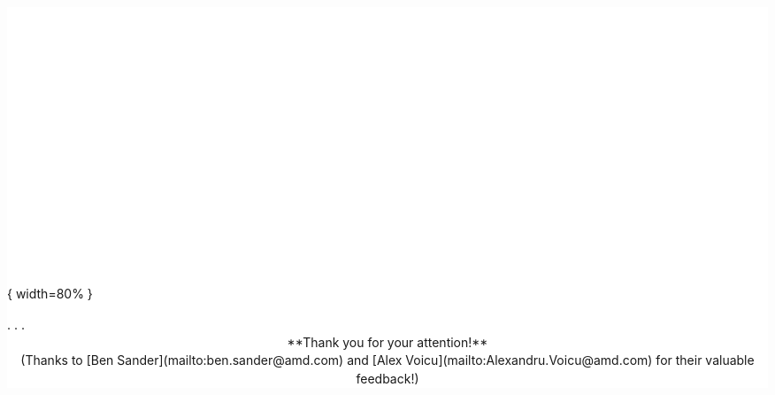 ![](fig/future_dgpu_api.svg){ width=80% }
</center>
. . . 

<center>
**Thank you for your attention!**
</center>

<center>
(Thanks to [Ben Sander](mailto:ben.sander@amd.com) and [Alex Voicu](mailto:Alexandru.Voicu@amd.com) for their valuable feedback!)
</center>
